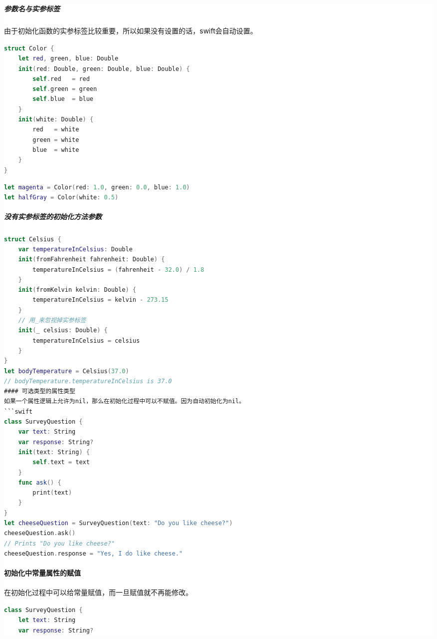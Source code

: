 ```swift
```
##### 参数名与实参标签
由于初始化函数的实参标签比较重要，所以如果没有设置的话，swift会自动设置。
```swift
struct Color {
    let red, green, blue: Double
    init(red: Double, green: Double, blue: Double) {
        self.red   = red
        self.green = green
        self.blue  = blue
    }
    init(white: Double) {
        red   = white
        green = white
        blue  = white
    }
}
```
```swift
let magenta = Color(red: 1.0, green: 0.0, blue: 1.0)
let halfGray = Color(white: 0.5)
```
##### 没有实参标签的初始化方法参数
```swift
struct Celsius {
    var temperatureInCelsius: Double
    init(fromFahrenheit fahrenheit: Double) {
        temperatureInCelsius = (fahrenheit - 32.0) / 1.8
    }
    init(fromKelvin kelvin: Double) {
        temperatureInCelsius = kelvin - 273.15
    }
    // 用_来忽视掉实参标签
    init(_ celsius: Double) {
        temperatureInCelsius = celsius
    }
}
let bodyTemperature = Celsius(37.0)
// bodyTemperature.temperatureInCelsius is 37.0
#### 可选类型的属性类型
如果一个属性逻辑上允许为nil，那么在初始化过程中可以不赋值。因为自动初始化为nil。
​```swift
class SurveyQuestion {
    var text: String
    var response: String?
    init(text: String) {
        self.text = text
    }
    func ask() {
        print(text)
    }
}
let cheeseQuestion = SurveyQuestion(text: "Do you like cheese?")
cheeseQuestion.ask()
// Prints "Do you like cheese?"
cheeseQuestion.response = "Yes, I do like cheese."
```
#### 初始化中常量属性的赋值
在初始化过程中可以给常量赋值，而一旦赋值就不再能修改。
```swift
class SurveyQuestion {
    let text: String
    var response: String?
```